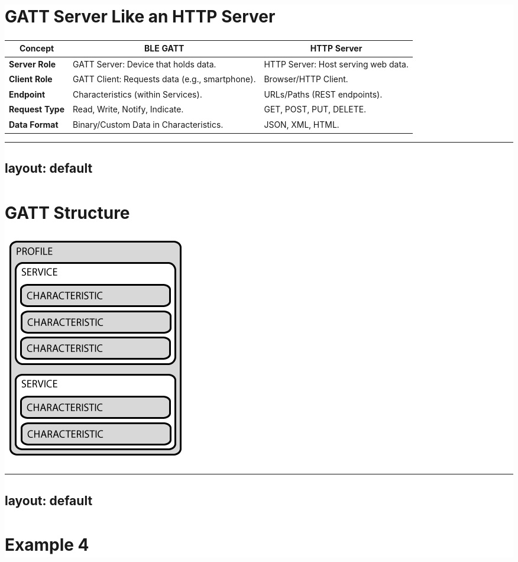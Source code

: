 
# GATT Server Like an HTTP Server

| **Concept**          | **BLE GATT**                                  | **HTTP Server**               |
|-----------------------|-----------------------------------------------|--------------------------------|
| **Server Role**       | GATT Server: Device that holds data.          | HTTP Server: Host serving web data. |
| **Client Role**       | GATT Client: Requests data (e.g., smartphone). | Browser/HTTP Client.          |
| **Endpoint**          | Characteristics (within Services).           | URLs/Paths (REST endpoints).  |
| **Request Type**      | Read, Write, Notify, Indicate.               | GET, POST, PUT, DELETE.       |
| **Data Format**       | Binary/Custom Data in Characteristics.       | JSON, XML, HTML.              |


---
layout: default
---

# GATT Structure

<img src='./img/presentation/gatt.png'>



---
layout: default
---

# Example 4